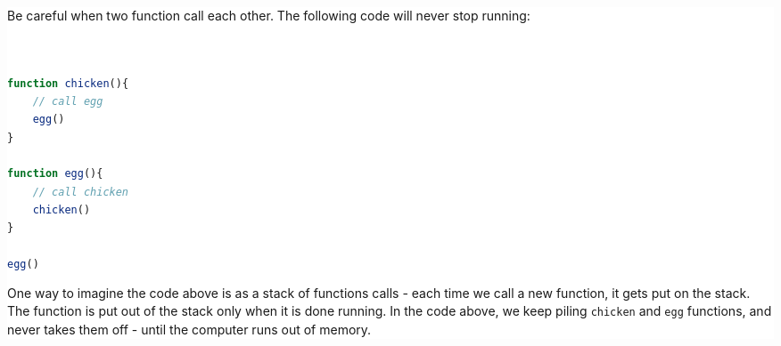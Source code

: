 Be careful when two function call each other. The following code will never stop running:

```js


function chicken(){
    // call egg
    egg()
}

function egg(){
    // call chicken
    chicken()
}

egg()
```

One way to imagine the code above is as a stack of functions calls - each time we call a new function, it gets put on the stack. The function is put out of the stack only when it is done running. In the code above, we keep piling `chicken` and `egg` functions, and never takes them off - until the computer runs out of memory.
